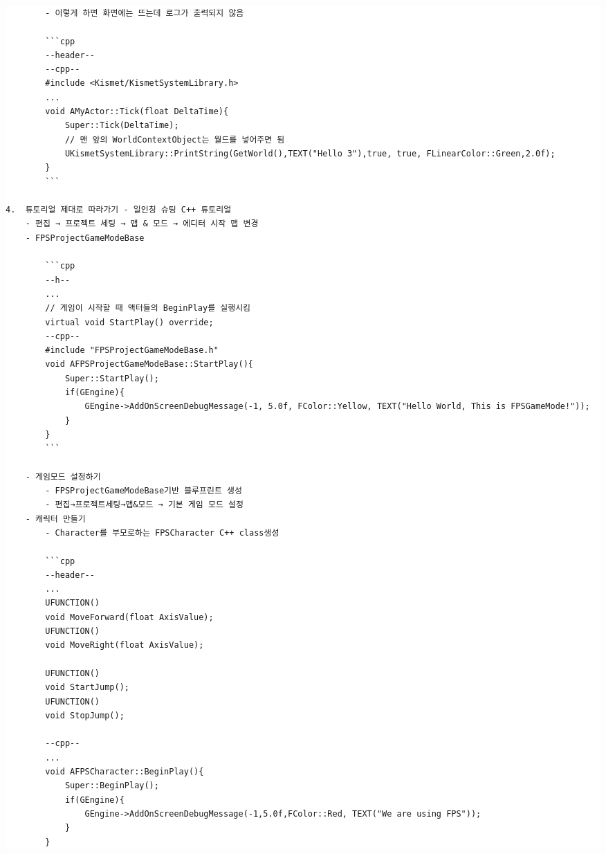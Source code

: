             - 이렇게 하면 화면에는 뜨는데 로그가 출력되지 않음
            
            ```cpp
            --header--
            --cpp--
            #include <Kismet/KismetSystemLibrary.h>
            ...
            void AMyActor::Tick(float DeltaTime){
            	Super::Tick(DeltaTime);
            	// 맨 앞의 WorldContextObject는 월드를 넣어주면 됨
            	UKismetSystemLibrary::PrintString(GetWorld(),TEXT("Hello 3"),true, true, FLinearColor::Green,2.0f);
            }
            ```
            
    4.  튜토리얼 제대로 따라가기 - 일인칭 슈팅 C++ 튜토리얼
        - 편집 → 프로젝트 세팅 → 맵 & 모드 → 에디터 시작 맵 변경
        - FPSProjectGameModeBase
            
            ```cpp
            --h--
            ...
            // 게임이 시작할 때 액터들의 BeginPlay를 실행시킴
            virtual void StartPlay() override;
            --cpp--
            #include "FPSProjectGameModeBase.h"
            void AFPSProjectGameModeBase::StartPlay(){
            	Super::StartPlay();
            	if(GEngine){
            		GEngine->AddOnScreenDebugMessage(-1, 5.0f, FColor::Yellow, TEXT("Hello World, This is FPSGameMode!"));
            	}
            }
            ```
            
        - 게임모드 설정하기
            - FPSProjectGameModeBase기반 블루프린트 생성
            - 편집→프로젝트세팅→맵&모드 → 기본 게임 모드 설정
        - 캐릭터 만들기
            - Character를 부모로하는 FPSCharacter C++ class생성
            
            ```cpp
            --header--
            ...
            UFUNCTION()
            void MoveForward(float AxisValue);
            UFUNCTION()
            void MoveRight(float AxisValue);
            
            UFUNCTION()
            void StartJump();
            UFUNCTION()
            void StopJump();
            
            --cpp--
            ...
            void AFPSCharacter::BeginPlay(){
            	Super::BeginPlay();
            	if(GEngine){
            		GEngine->AddOnScreenDebugMessage(-1,5.0f,FColor::Red, TEXT("We are using FPS"));
            	}
            }
            